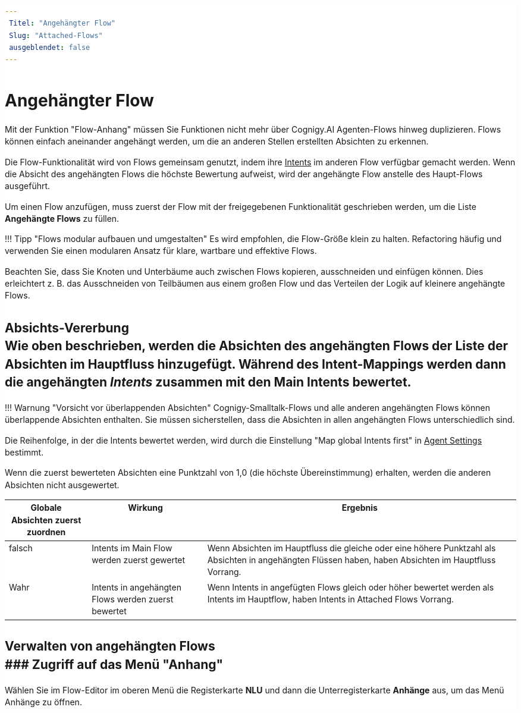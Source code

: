 ```yaml
---
 Titel: "Angehängter Flow" 
 Slug: "Attached-Flows" 
 ausgeblendet: false 
---
```

# Angehängter Flow

Mit der Funktion "Flow-Anhang" müssen Sie Funktionen nicht mehr über Cognigy.AI Agenten-Flows hinweg duplizieren. Flows können einfach aneinander angehängt werden, um die an anderen Stellen erstellten Absichten zu erkennen.

Die Flow-Funktionalität wird von Flows gemeinsam genutzt, indem ihre [Intents]({{config.site_url}}ai/nlu/nlu-overview/overview/#intents) im anderen Flow verfügbar gemacht werden. Wenn die Absicht des angehängten Flows die höchste Bewertung aufweist, wird der angehängte Flow anstelle des Haupt-Flows ausgeführt.

Um einen Flow anzufügen, muss zuerst der Flow mit der freigegebenen Funktionalität geschrieben werden, um die Liste **Angehängte Flows** zu füllen.

!!! Tipp "Flows modular aufbauen und umgestalten"
    Es wird empfohlen, die Flow-Größe klein zu halten. Refactoring häufig und verwenden Sie einen modularen Ansatz für klare, wartbare und effektive Flows.

Beachten Sie, dass Sie Knoten und Unterbäume auch zwischen Flows kopieren, ausschneiden und einfügen können. Dies erleichtert z. B. das Ausschneiden von Teilbäumen aus einem großen Flow und das Verteilen der Logik auf kleinere angehängte Flows.

## Absichts-Vererbung<div class="divider"></div>Wie oben beschrieben, werden die Absichten des angehängten Flows der Liste der Absichten im Hauptfluss hinzugefügt. Während des Intent-Mappings werden dann die angehängten *Intents* zusammen mit den Main Intents bewertet.

!!! Warnung "Vorsicht vor überlappenden Absichten"
    Cognigy-Smalltalk-Flows und alle anderen angehängten Flows können überlappende Absichten enthalten. Sie müssen sicherstellen, dass die Absichten in allen angehängten Flows unterschiedlich sind.

Die Reihenfolge, in der die Intents bewertet werden, wird durch die Einstellung "Map global Intents first" in [Agent Settings]({{config.site_url}}ai/resources/manage/settings/) bestimmt.

Wenn die zuerst bewerteten Absichten eine Punktzahl von 1,0 (die höchste Übereinstimmung) erhalten, werden die anderen Absichten nicht ausgewertet.

| Globale Absichten zuerst zuordnen | Wirkung | Ergebnis |
|--------------------------|--------------------------------------------|---------------------------------------------------------------------------------------------------------------------|
| falsch | Intents im Main Flow werden zuerst gewertet | Wenn Absichten im Hauptfluss die gleiche oder eine höhere Punktzahl als Absichten in angehängten Flüssen haben, haben Absichten im Hauptfluss Vorrang.  |
| Wahr | Intents in angehängten Flows werden zuerst bewertet | Wenn Intents in angefügten Flows gleich oder höher bewertet werden als Intents im Hauptflow, haben Intents in Attached Flows Vorrang. |

## Verwalten von angehängten Flows<div class="divider"></div>### Zugriff auf das Menü "Anhang"
Wählen Sie im Flow-Editor im oberen Menü die Registerkarte **NLU** und dann die Unterregisterkarte **Anhänge** aus, um das Menü Anhänge zu öffnen.
